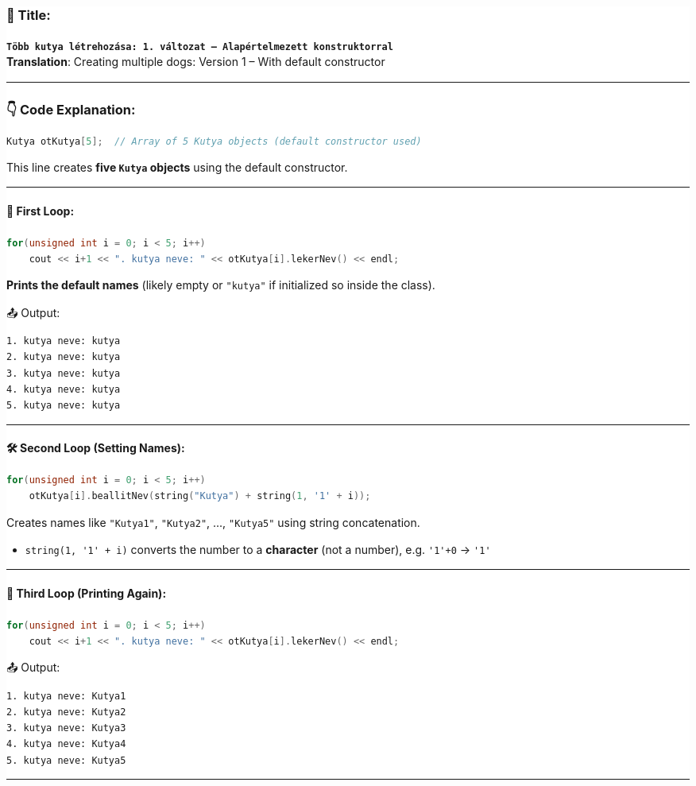
### 🧠 Title:  
**`Több kutya létrehozása: 1. változat – Alapértelmezett konstruktorral`**  
**Translation**: Creating multiple dogs: Version 1 – With default constructor

---

### 👇 Code Explanation:

```cpp
Kutya otKutya[5];  // Array of 5 Kutya objects (default constructor used)
```

This line creates **five `Kutya` objects** using the default constructor.

---

#### 🔁 First Loop:
```cpp
for(unsigned int i = 0; i < 5; i++)
    cout << i+1 << ". kutya neve: " << otKutya[i].lekerNev() << endl;
```
**Prints the default names** (likely empty or `"kutya"` if initialized so inside the class).

📤 Output:
```
1. kutya neve: kutya
2. kutya neve: kutya
3. kutya neve: kutya
4. kutya neve: kutya
5. kutya neve: kutya
```

---

#### 🛠 Second Loop (Setting Names):

```cpp
for(unsigned int i = 0; i < 5; i++)
    otKutya[i].beallitNev(string("Kutya") + string(1, '1' + i));
```

Creates names like `"Kutya1"`, `"Kutya2"`, ..., `"Kutya5"` using string concatenation.

- `string(1, '1' + i)` converts the number to a **character** (not a number), e.g. `'1'+0` → `'1'`

---

#### 🔁 Third Loop (Printing Again):

```cpp
for(unsigned int i = 0; i < 5; i++)
    cout << i+1 << ". kutya neve: " << otKutya[i].lekerNev() << endl;
```

📤 Output:
```
1. kutya neve: Kutya1
2. kutya neve: Kutya2
3. kutya neve: Kutya3
4. kutya neve: Kutya4
5. kutya neve: Kutya5
```

---